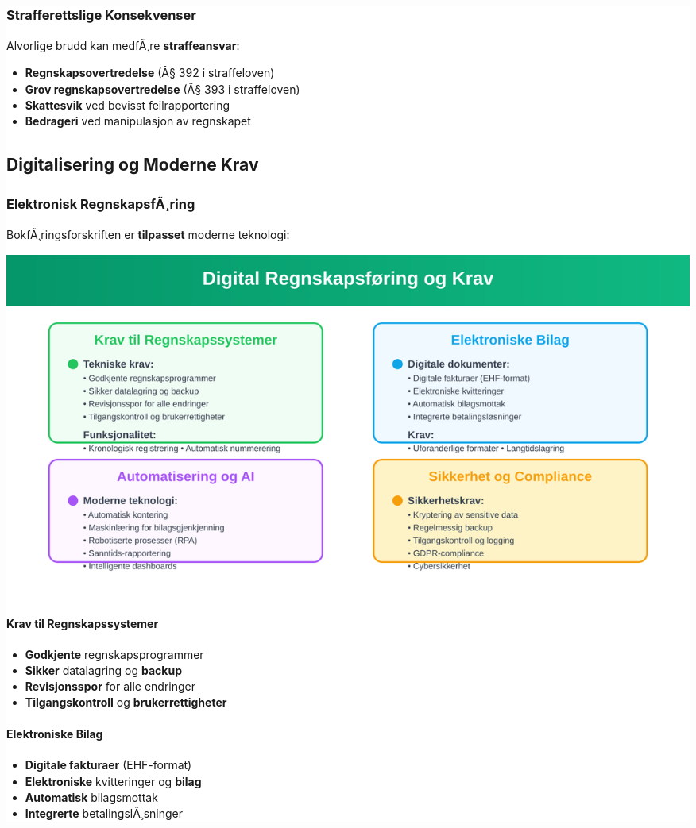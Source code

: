 ### Strafferettslige Konsekvenser

Alvorlige brudd kan medfÃ¸re **straffeansvar**:

* **Regnskapsovertredelse** (Â§ 392 i straffeloven)
* **Grov regnskapsovertredelse** (Â§ 393 i straffeloven)
* **Skattesvik** ved bevisst feilrapportering
* **Bedrageri** ved manipulasjon av regnskapet

## Digitalisering og Moderne Krav

### Elektronisk RegnskapsfÃ¸ring

BokfÃ¸ringsforskriften er **tilpasset** moderne teknologi:

![Digital regnskapsfÃ¸ring og krav](digital-regnskapsforing-krav.svg)

#### Krav til Regnskapssystemer
- **Godkjente** regnskapsprogrammer
- **Sikker** datalagring og **backup**
- **Revisjonsspor** for alle endringer
- **Tilgangskontroll** og **brukerrettigheter**

#### Elektroniske Bilag
- **Digitale fakturaer** (EHF-format)
- **Elektroniske** kvitteringer og **bilag**
- **Automatisk** [bilagsmottak](/blogs/regnskap/hva-er-bilagsmottak "Hva er Bilagsmottak? Digitalisering og Automatisering av Regnskapsbilag")
- **Integrerte** betalingslÃ¸sninger

